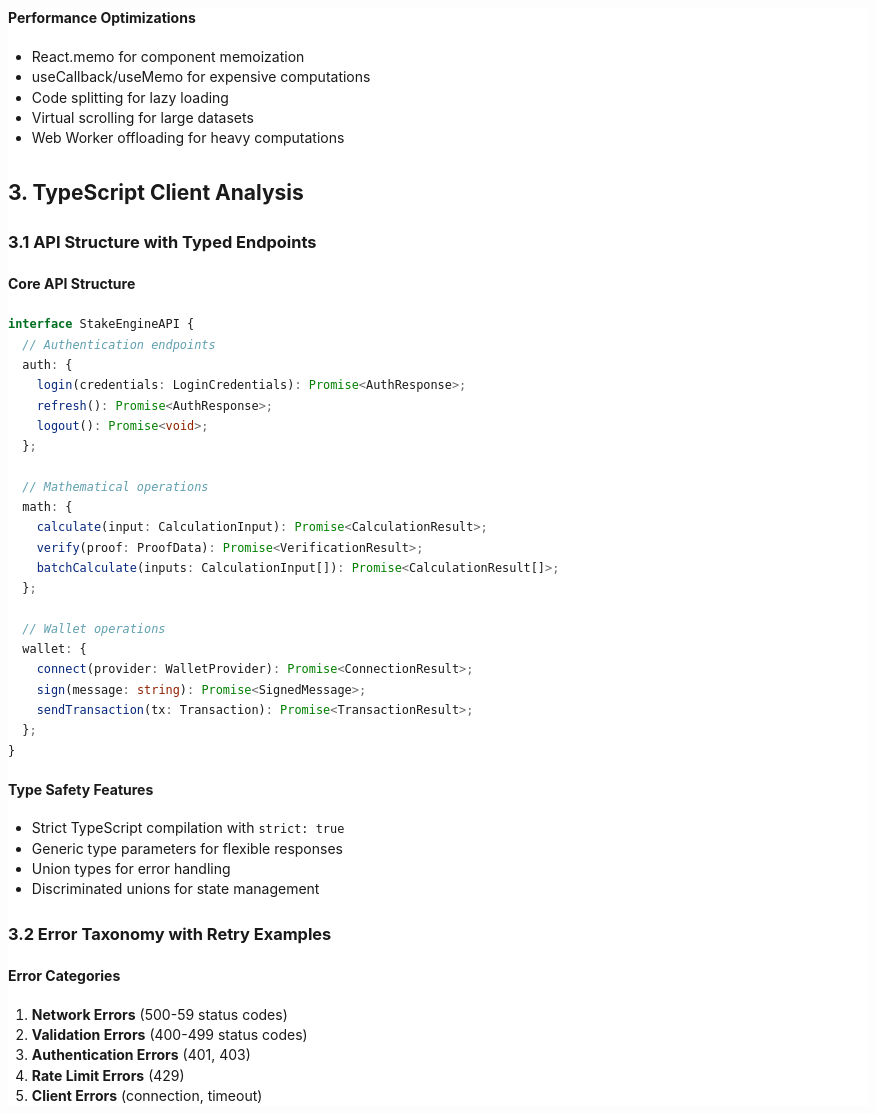 #### Performance Optimizations
- React.memo for component memoization
- useCallback/useMemo for expensive computations
- Code splitting for lazy loading
- Virtual scrolling for large datasets
- Web Worker offloading for heavy computations

## 3. TypeScript Client Analysis

### 3.1 API Structure with Typed Endpoints

#### Core API Structure
```typescript
interface StakeEngineAPI {
  // Authentication endpoints
  auth: {
    login(credentials: LoginCredentials): Promise<AuthResponse>;
    refresh(): Promise<AuthResponse>;
    logout(): Promise<void>;
  };
  
  // Mathematical operations
  math: {
    calculate(input: CalculationInput): Promise<CalculationResult>;
    verify(proof: ProofData): Promise<VerificationResult>;
    batchCalculate(inputs: CalculationInput[]): Promise<CalculationResult[]>;
  };
  
  // Wallet operations
  wallet: {
    connect(provider: WalletProvider): Promise<ConnectionResult>;
    sign(message: string): Promise<SignedMessage>;
    sendTransaction(tx: Transaction): Promise<TransactionResult>;
  };
}
```

#### Type Safety Features
- Strict TypeScript compilation with `strict: true`
- Generic type parameters for flexible responses
- Union types for error handling
- Discriminated unions for state management

### 3.2 Error Taxonomy with Retry Examples

#### Error Categories
1. **Network Errors** (500-59 status codes)
2. **Validation Errors** (400-499 status codes)
3. **Authentication Errors** (401, 403)
4. **Rate Limit Errors** (429)
5. **Client Errors** (connection, timeout)
